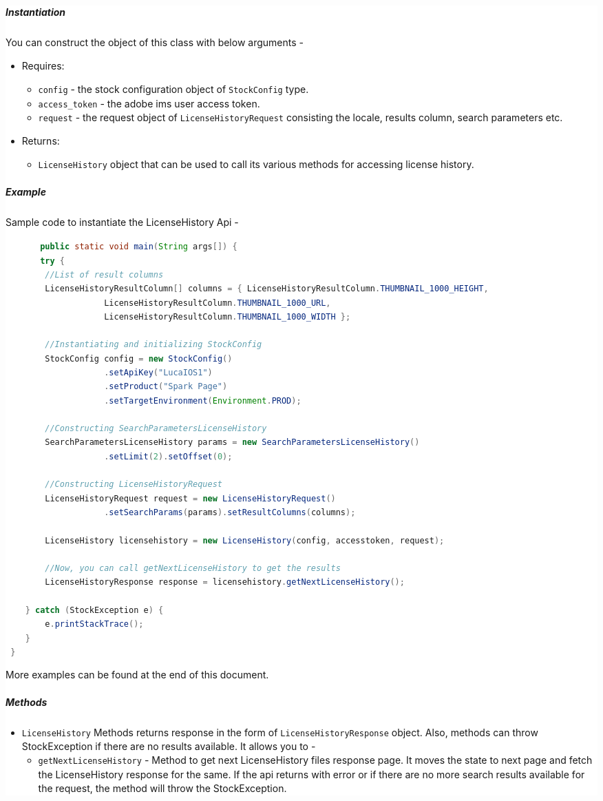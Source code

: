 ##### Instantiation
You can construct the object of this class with below arguments -
* Requires:
    * `config` - the stock configuration object of `StockConfig` type.
    * `access_token` - the adobe ims user access token.
    * `request` - the request object of `LicenseHistoryRequest` consisting the locale, results column, search parameters etc.

* Returns:
    * `LicenseHistory` object that can be used to call its various methods for accessing license history.

##### Example
Sample code to instantiate the LicenseHistory Api -

``` JAVA
       public static void main(String args[]) {
       try {
        //List of result columns
        LicenseHistoryResultColumn[] columns = { LicenseHistoryResultColumn.THUMBNAIL_1000_HEIGHT,
                    LicenseHistoryResultColumn.THUMBNAIL_1000_URL,
                    LicenseHistoryResultColumn.THUMBNAIL_1000_WIDTH };

        //Instantiating and initializing StockConfig
        StockConfig config = new StockConfig()
                    .setApiKey("LucaIOS1")
                    .setProduct("Spark Page")
                    .setTargetEnvironment(Environment.PROD);

        //Constructing SearchParametersLicenseHistory
        SearchParametersLicenseHistory params = new SearchParametersLicenseHistory()
                    .setLimit(2).setOffset(0);

        //Constructing LicenseHistoryRequest
        LicenseHistoryRequest request = new LicenseHistoryRequest()
                    .setSearchParams(params).setResultColumns(columns);

        LicenseHistory licensehistory = new LicenseHistory(config, accesstoken, request);

        //Now, you can call getNextLicenseHistory to get the results
        LicenseHistoryResponse response = licensehistory.getNextLicenseHistory();

    } catch (StockException e) {
        e.printStackTrace();
    }
 }
 ```
More examples can be found at the end of this document.

##### Methods
* `LicenseHistory` Methods returns response in the form of `LicenseHistoryResponse` object. Also, methods can throw StockException if there are no results available. It allows you to -
    * `getNextLicenseHistory` - Method to get next LicenseHistory files response page. It moves the state to next page and fetch the LicenseHistory response for the same. If the api returns with error or if there are no more search results available for the request, the method will throw the StockException.

